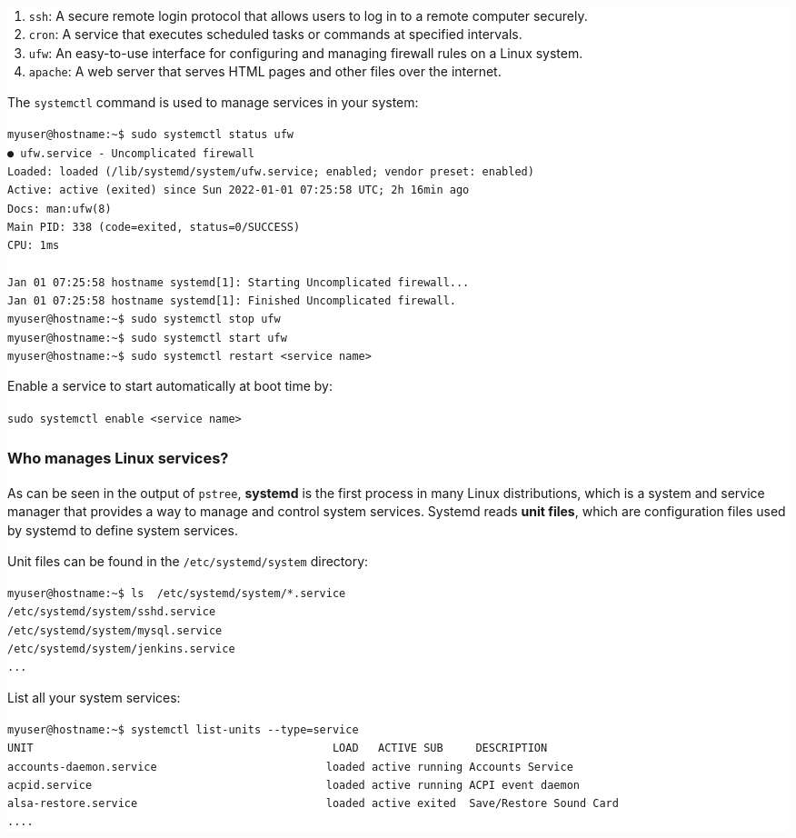 1. `ssh`: A secure remote login protocol that allows users to log in to a remote computer securely.
2. `cron`: A service that executes scheduled tasks or commands at specified intervals.
3. `ufw`: An easy-to-use interface for configuring and managing firewall rules on a Linux system.
4. `apache`: A web server that serves HTML pages and other files over the internet.

The `systemctl` command is used to manage services in your system:

```console
myuser@hostname:~$ sudo systemctl status ufw
● ufw.service - Uncomplicated firewall
Loaded: loaded (/lib/systemd/system/ufw.service; enabled; vendor preset: enabled)
Active: active (exited) since Sun 2022-01-01 07:25:58 UTC; 2h 16min ago
Docs: man:ufw(8)
Main PID: 338 (code=exited, status=0/SUCCESS)
CPU: 1ms

Jan 01 07:25:58 hostname systemd[1]: Starting Uncomplicated firewall...
Jan 01 07:25:58 hostname systemd[1]: Finished Uncomplicated firewall.
myuser@hostname:~$ sudo systemctl stop ufw
myuser@hostname:~$ sudo systemctl start ufw
myuser@hostname:~$ sudo systemctl restart <service name>
```

Enable a service to start automatically at boot time by:

```console
sudo systemctl enable <service name>
```

### Who manages Linux services?
 
As can be seen in the output of `pstree`, **systemd** is the first process in many Linux distributions, which is a system and service manager that provides a way to manage and control system services. Systemd reads **unit files**, which are configuration files used by systemd to define system services.

Unit files can be found in the `/etc/systemd/system` directory:

```console
myuser@hostname:~$ ls  /etc/systemd/system/*.service
/etc/systemd/system/sshd.service
/etc/systemd/system/mysql.service
/etc/systemd/system/jenkins.service
...
```

List all your system services:

```console
myuser@hostname:~$ systemctl list-units --type=service
UNIT                                              LOAD   ACTIVE SUB     DESCRIPTION                
accounts-daemon.service                          loaded active running Accounts Service           
acpid.service                                    loaded active running ACPI event daemon          
alsa-restore.service                             loaded active exited  Save/Restore Sound Card
....
```
